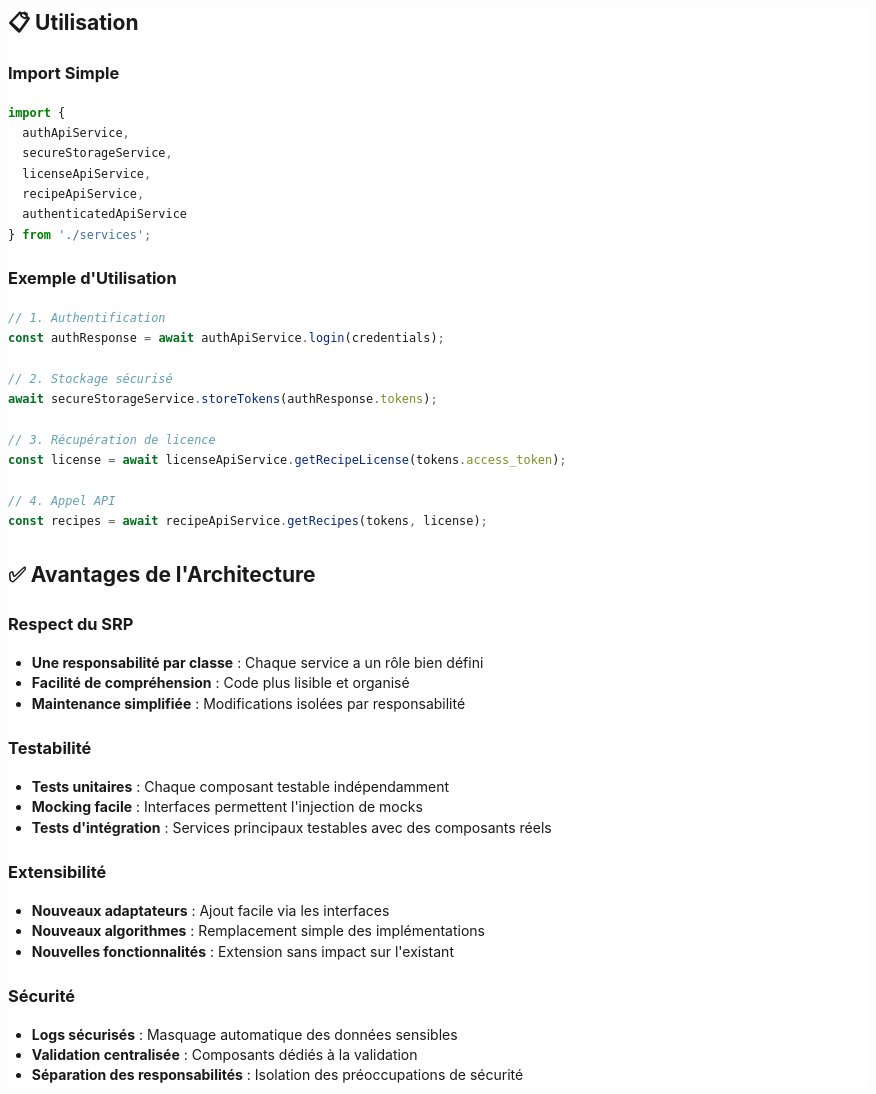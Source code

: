## 📋 Utilisation

### Import Simple
```typescript
import { 
  authApiService,
  secureStorageService,
  licenseApiService,
  recipeApiService,
  authenticatedApiService
} from './services';
```

### Exemple d'Utilisation
```typescript
// 1. Authentification
const authResponse = await authApiService.login(credentials);

// 2. Stockage sécurisé
await secureStorageService.storeTokens(authResponse.tokens);

// 3. Récupération de licence
const license = await licenseApiService.getRecipeLicense(tokens.access_token);

// 4. Appel API
const recipes = await recipeApiService.getRecipes(tokens, license);
```

## ✅ Avantages de l'Architecture

### Respect du SRP
- **Une responsabilité par classe** : Chaque service a un rôle bien défini
- **Facilité de compréhension** : Code plus lisible et organisé
- **Maintenance simplifiée** : Modifications isolées par responsabilité

### Testabilité
- **Tests unitaires** : Chaque composant testable indépendamment
- **Mocking facile** : Interfaces permettent l'injection de mocks
- **Tests d'intégration** : Services principaux testables avec des composants réels

### Extensibilité
- **Nouveaux adaptateurs** : Ajout facile via les interfaces
- **Nouveaux algorithmes** : Remplacement simple des implémentations
- **Nouvelles fonctionnalités** : Extension sans impact sur l'existant

### Sécurité
- **Logs sécurisés** : Masquage automatique des données sensibles
- **Validation centralisée** : Composants dédiés à la validation
- **Séparation des responsabilités** : Isolation des préoccupations de sécurité
